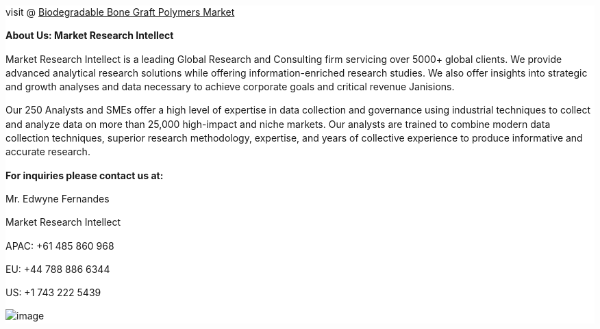 visit&nbsp;@</strong>&nbsp;</span><span class="font-[700]"><a href="https://www.marketresearchintellect.com/product/global-biodegradable-bone-graft-polymers-market/?utm_source=Linkedin&utm_medium=832" target="_blank" data-tracking-control-name="article-ssr-frontend-pulse_little-text-block" data-tracking-will-navigate="" data-test-link="">Biodegradable Bone Graft Polymers Market</a></span></p><p><strong><span class="font-[700]">About Us: Market Research Intellect</span></strong></p><p><span class="">Market Research Intellect is a leading Global Research and Consulting firm servicing over 5000+ global clients. We provide advanced analytical research solutions while offering information-enriched research studies.&nbsp;</span>We also offer insights into strategic and growth analyses and data necessary to achieve corporate goals and critical revenue Janisions.</p><p><span class="">Our 250 Analysts and SMEs offer a high level of expertise in data collection and governance using industrial techniques to collect and analyze data on more than 25,000 high-impact and niche markets. Our analysts are trained to combine modern data collection techniques, superior research methodology, expertise, and years of collective experience to produce informative and accurate research.</span></p><p><strong>For inquiries please contact us at:</strong></p><p>Mr. Edwyne Fernandes</p><p>Market Research Intellect</p><p>APAC: +61 485 860 968</p><p>EU: +44 788 886 6344</p><p>US: +1 743 222 5439</p>
![image](https://github.com/user-attachments/assets/f4335a82-a73b-4773-8a6f-38579601e92e)
